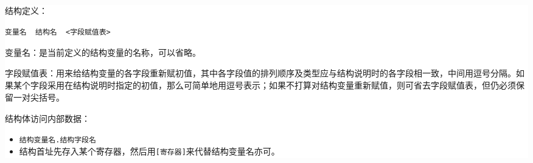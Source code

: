 结构定义：

```asm
变量名  结构名  <字段赋值表>
```

变量名：是当前定义的结构变量的名称，可以省略。

字段赋值表：用来给结构变量的各字段重新赋初值，其中各字段值的排列顺序及类型应与结构说明时的各字段相一致，中间用逗号分隔。如果某个字段采用在结构说明时指定的初值，那么可简单地用逗号表示；如果不打算对结构变量重新赋值，则可省去字段赋值表，但仍必须保留一对尖括号。

结构体访问内部数据：

- `结构变量名.结构字段名`
- 结构首址先存入某个寄存器，然后用`[寄存器]`来代替结构变量名亦可。